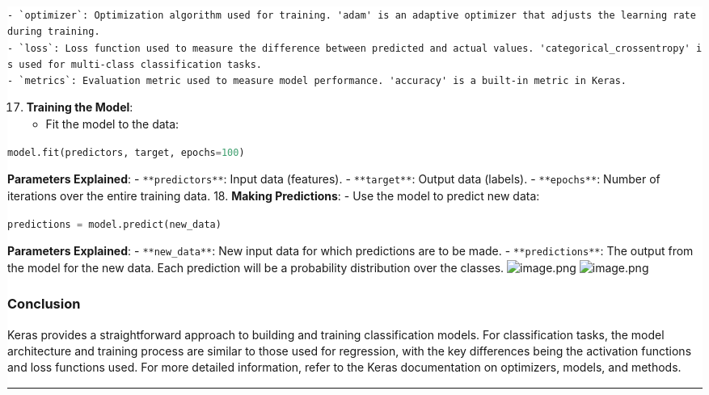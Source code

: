 	- `optimizer`: Optimization algorithm used for training. 'adam' is an adaptive optimizer that adjusts the learning rate during training.
	- `loss`: Loss function used to measure the difference between predicted and actual values. 'categorical_crossentropy' is used for multi-class classification tasks.
	- `metrics`: Evaluation metric used to measure model performance. 'accuracy' is a built-in metric in Keras.
17. **Training the Model**:
	- Fit the model to the data:
```python
model.fit(predictors, target, epochs=100)
```
**Parameters Explained**:
	- `**predictors**`: Input data (features).
	- `**target**`: Output data (labels).
	- `**epochs**`: Number of iterations over the entire training data.
18. **Making Predictions**:
	- Use the model to predict new data:
```python
predictions = model.predict(new_data)
```
**Parameters Explained**:
	- `**new_data**`: New input data for which predictions are to be made.
	- `**predictions**`: The output from the model for the new data. Each prediction will be a probability distribution over the classes.
![image.png](https://prod-files-secure.s3.us-west-2.amazonaws.com/03e82b26-cccb-4906-bb56-adabcbdc0655/8e3957d0-609f-4d84-a6b2-bd48b5c3562e/image.png?X-Amz-Algorithm=AWS4-HMAC-SHA256&X-Amz-Content-Sha256=UNSIGNED-PAYLOAD&X-Amz-Credential=ASIAZI2LB466WAHS7Y2H%2F20250130%2Fus-west-2%2Fs3%2Faws4_request&X-Amz-Date=20250130T122857Z&X-Amz-Expires=3600&X-Amz-Security-Token=IQoJb3JpZ2luX2VjEJ3%2F%2F%2F%2F%2F%2F%2F%2F%2F%2FwEaCXVzLXdlc3QtMiJHMEUCIQCJM0l0BXA%2BZTUWrjo5cmFBafDAz0ErQZaeEW%2Byx5nkHgIgP%2F1MKJYGMH0Jbx2OeH4H26kmR0AufXb2l3oDHEbZcJ4qiAQIpv%2F%2F%2F%2F%2F%2F%2F%2F%2F%2FARAAGgw2Mzc0MjMxODM4MDUiDNpqKgZUZaRGOZpkjircAyoBJrYvniKWq0bMaiKY%2BUTbpdziusTS6pcHQxPhszJqZ%2FwFiN8ueao69tyVjyywou7ylM%2B1%2FWhbZwj0bZtU9Wy%2BPig4WiqHkQuy%2BnGaUO7scUo4S1%2FZXeCASLcGJqwWjCpOJf5Xf8AVce4j2l1RHR8gBA8d0h1BOMlvcV4eaK3SQKkD5rUfPHVCsgUjtQbnLrmD5YrPL7IHqe0bVsn4Tc0fiUWz5rvSWAfvYvMoG3IRED7orvQA3E7h7hIJAGYNDafhMcYYEOHE6SzeS7%2B5OIE3JbGvvwSzAWCQgGcgngpT2XQOXjfg5gqiMl2aDlVRemG6pA1jtSVxX1EGjDL4TVqpqw3vndC7r8%2B5FafPEIvrAJcsPd4MlgZONuvXf7tc3l%2Bv%2BOBMbxTaFG7Ummpv2vla%2B5uy1Fd%2FZugrS7a3ZXMBl9s%2F7KZSvH69NSCn1KNs7zmontxaIIqLIXIpW1DdMQRS5WNOYt0vCkf4mPy2YVRBWWJBQ2L22ltuyIgFUrX5t5vap8oLxD7HzLNBTLqp2PqnCFgr%2BexGf24hM9DtaWUY%2F9%2B9kK8DAanF%2BEDjfmggSYrk8ik%2FDa65iR1KNqzMuSQQYdqQ%2FDhoGY7lxf9e6G%2FRr4vUhW4nv3ZGq8%2BxMOze7bwGOqUBC4CKwui%2Boc5aO8MvM7%2B1qOtX8Gs4%2FHyG9ASdUf%2Bs4WjDwlYnqr1JfIh%2B1PWyN3CB4bRnLDhIQXv%2F5QAV2G5lDq2clFlwwA74kuGNC2FeGbaTbkCb8GiZFl7V5bvQwR0cfoYGH%2FmaJUxIH8B%2FWrvEOtaOARCCwYVfSHGerpPDq5nOhLQtGuYnYWdA4VMVm90%2BpNH1cgRJUSHto1muGPxrLgSWYxyt&X-Amz-Signature=2c3a9e6a96a1ae61ccb05779a997f456784b299dfccbc6d47bec71d8512387dc&X-Amz-SignedHeaders=host&x-id=GetObject)
![image.png](https://prod-files-secure.s3.us-west-2.amazonaws.com/03e82b26-cccb-4906-bb56-adabcbdc0655/b9a0b3fa-70ea-45e5-9593-7351d697026d/image.png?X-Amz-Algorithm=AWS4-HMAC-SHA256&X-Amz-Content-Sha256=UNSIGNED-PAYLOAD&X-Amz-Credential=ASIAZI2LB466WAHS7Y2H%2F20250130%2Fus-west-2%2Fs3%2Faws4_request&X-Amz-Date=20250130T122857Z&X-Amz-Expires=3600&X-Amz-Security-Token=IQoJb3JpZ2luX2VjEJ3%2F%2F%2F%2F%2F%2F%2F%2F%2F%2FwEaCXVzLXdlc3QtMiJHMEUCIQCJM0l0BXA%2BZTUWrjo5cmFBafDAz0ErQZaeEW%2Byx5nkHgIgP%2F1MKJYGMH0Jbx2OeH4H26kmR0AufXb2l3oDHEbZcJ4qiAQIpv%2F%2F%2F%2F%2F%2F%2F%2F%2F%2FARAAGgw2Mzc0MjMxODM4MDUiDNpqKgZUZaRGOZpkjircAyoBJrYvniKWq0bMaiKY%2BUTbpdziusTS6pcHQxPhszJqZ%2FwFiN8ueao69tyVjyywou7ylM%2B1%2FWhbZwj0bZtU9Wy%2BPig4WiqHkQuy%2BnGaUO7scUo4S1%2FZXeCASLcGJqwWjCpOJf5Xf8AVce4j2l1RHR8gBA8d0h1BOMlvcV4eaK3SQKkD5rUfPHVCsgUjtQbnLrmD5YrPL7IHqe0bVsn4Tc0fiUWz5rvSWAfvYvMoG3IRED7orvQA3E7h7hIJAGYNDafhMcYYEOHE6SzeS7%2B5OIE3JbGvvwSzAWCQgGcgngpT2XQOXjfg5gqiMl2aDlVRemG6pA1jtSVxX1EGjDL4TVqpqw3vndC7r8%2B5FafPEIvrAJcsPd4MlgZONuvXf7tc3l%2Bv%2BOBMbxTaFG7Ummpv2vla%2B5uy1Fd%2FZugrS7a3ZXMBl9s%2F7KZSvH69NSCn1KNs7zmontxaIIqLIXIpW1DdMQRS5WNOYt0vCkf4mPy2YVRBWWJBQ2L22ltuyIgFUrX5t5vap8oLxD7HzLNBTLqp2PqnCFgr%2BexGf24hM9DtaWUY%2F9%2B9kK8DAanF%2BEDjfmggSYrk8ik%2FDa65iR1KNqzMuSQQYdqQ%2FDhoGY7lxf9e6G%2FRr4vUhW4nv3ZGq8%2BxMOze7bwGOqUBC4CKwui%2Boc5aO8MvM7%2B1qOtX8Gs4%2FHyG9ASdUf%2Bs4WjDwlYnqr1JfIh%2B1PWyN3CB4bRnLDhIQXv%2F5QAV2G5lDq2clFlwwA74kuGNC2FeGbaTbkCb8GiZFl7V5bvQwR0cfoYGH%2FmaJUxIH8B%2FWrvEOtaOARCCwYVfSHGerpPDq5nOhLQtGuYnYWdA4VMVm90%2BpNH1cgRJUSHto1muGPxrLgSWYxyt&X-Amz-Signature=589dda0a039010cb89bfae81775c3b35bfb75676aa2833d0729d00cbd966264b&X-Amz-SignedHeaders=host&x-id=GetObject)
### **Conclusion**
Keras provides a straightforward approach to building and training classification models. For classification tasks, the model architecture and training process are similar to those used for regression, with the key differences being the activation functions and loss functions used. For more detailed information, refer to the Keras documentation on optimizers, models, and methods.
___
